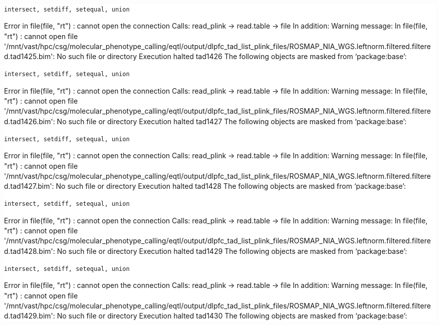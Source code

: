     intersect, setdiff, setequal, union

Error in file(file, "rt") : cannot open the connection
Calls: read_plink -> read.table -> file
In addition: Warning message:
In file(file, "rt") :
  cannot open file '/mnt/vast/hpc/csg/molecular_phenotype_calling/eqtl/output/dlpfc_tad_list_plink_files/ROSMAP_NIA_WGS.leftnorm.filtered.filtered.tad1425.bim': No such file or directory
Execution halted
tad1426
The following objects are masked from ‘package:base’:

    intersect, setdiff, setequal, union

Error in file(file, "rt") : cannot open the connection
Calls: read_plink -> read.table -> file
In addition: Warning message:
In file(file, "rt") :
  cannot open file '/mnt/vast/hpc/csg/molecular_phenotype_calling/eqtl/output/dlpfc_tad_list_plink_files/ROSMAP_NIA_WGS.leftnorm.filtered.filtered.tad1426.bim': No such file or directory
Execution halted
tad1427
The following objects are masked from ‘package:base’:

    intersect, setdiff, setequal, union

Error in file(file, "rt") : cannot open the connection
Calls: read_plink -> read.table -> file
In addition: Warning message:
In file(file, "rt") :
  cannot open file '/mnt/vast/hpc/csg/molecular_phenotype_calling/eqtl/output/dlpfc_tad_list_plink_files/ROSMAP_NIA_WGS.leftnorm.filtered.filtered.tad1427.bim': No such file or directory
Execution halted
tad1428
The following objects are masked from ‘package:base’:

    intersect, setdiff, setequal, union

Error in file(file, "rt") : cannot open the connection
Calls: read_plink -> read.table -> file
In addition: Warning message:
In file(file, "rt") :
  cannot open file '/mnt/vast/hpc/csg/molecular_phenotype_calling/eqtl/output/dlpfc_tad_list_plink_files/ROSMAP_NIA_WGS.leftnorm.filtered.filtered.tad1428.bim': No such file or directory
Execution halted
tad1429
The following objects are masked from ‘package:base’:

    intersect, setdiff, setequal, union

Error in file(file, "rt") : cannot open the connection
Calls: read_plink -> read.table -> file
In addition: Warning message:
In file(file, "rt") :
  cannot open file '/mnt/vast/hpc/csg/molecular_phenotype_calling/eqtl/output/dlpfc_tad_list_plink_files/ROSMAP_NIA_WGS.leftnorm.filtered.filtered.tad1429.bim': No such file or directory
Execution halted
tad1430
The following objects are masked from ‘package:base’:
